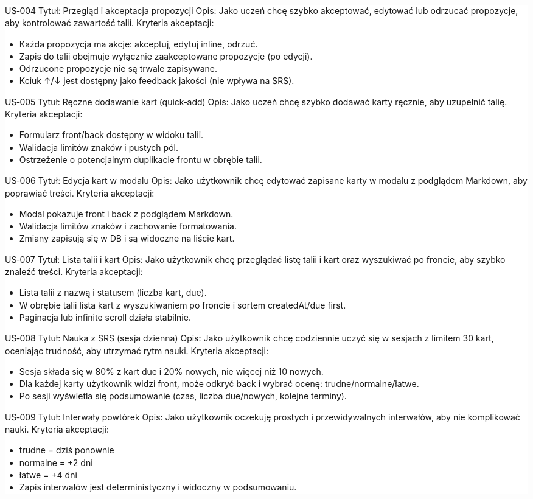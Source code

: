 US‑004
Tytuł: Przegląd i akceptacja propozycji
Opis: Jako uczeń chcę szybko akceptować, edytować lub odrzucać propozycje, aby kontrolować zawartość talii.
Kryteria akceptacji:
- Każda propozycja ma akcje: akceptuj, edytuj inline, odrzuć.
- Zapis do talii obejmuje wyłącznie zaakceptowane propozycje (po edycji).
- Odrzucone propozycje nie są trwale zapisywane.
- Kciuk ↑/↓ jest dostępny jako feedback jakości (nie wpływa na SRS).

US‑005
Tytuł: Ręczne dodawanie kart (quick‑add)
Opis: Jako uczeń chcę szybko dodawać karty ręcznie, aby uzupełnić talię.
Kryteria akceptacji:
- Formularz front/back dostępny w widoku talii.
- Walidacja limitów znaków i pustych pól.
- Ostrzeżenie o potencjalnym duplikacie frontu w obrębie talii.

US‑006
Tytuł: Edycja kart w modalu
Opis: Jako użytkownik chcę edytować zapisane karty w modalu z podglądem Markdown, aby poprawiać treści.
Kryteria akceptacji:
- Modal pokazuje front i back z podglądem Markdown.
- Walidacja limitów znaków i zachowanie formatowania.
- Zmiany zapisują się w DB i są widoczne na liście kart.

US‑007
Tytuł: Lista talii i kart
Opis: Jako użytkownik chcę przeglądać listę talii i kart oraz wyszukiwać po froncie, aby szybko znaleźć treści.
Kryteria akceptacji:
- Lista talii z nazwą i statusem (liczba kart, due).
- W obrębie talii lista kart z wyszukiwaniem po froncie i sortem createdAt/due first.
- Paginacja lub infinite scroll działa stabilnie.

US‑008
Tytuł: Nauka z SRS (sesja dzienna)
Opis: Jako użytkownik chcę codziennie uczyć się w sesjach z limitem 30 kart, oceniając trudność, aby utrzymać rytm nauki.
Kryteria akceptacji:
- Sesja składa się w 80% z kart due i 20% nowych, nie więcej niż 10 nowych.
- Dla każdej karty użytkownik widzi front, może odkryć back i wybrać ocenę: trudne/normalne/łatwe.
- Po sesji wyświetla się podsumowanie (czas, liczba due/nowych, kolejne terminy).

US‑009
Tytuł: Interwały powtórek
Opis: Jako użytkownik oczekuję prostych i przewidywalnych interwałów, aby nie komplikować nauki.
Kryteria akceptacji:
- trudne = dziś ponownie
- normalne = +2 dni
- łatwe = +4 dni
- Zapis interwałów jest deterministyczny i widoczny w podsumowaniu.
